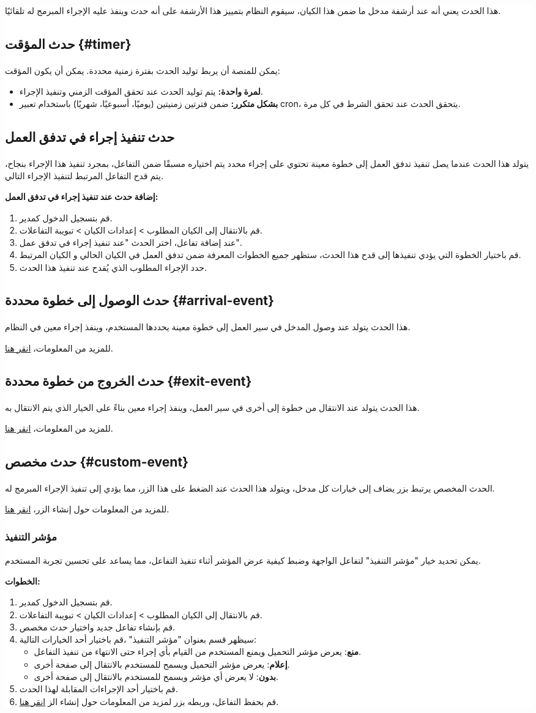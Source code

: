هذا الحدث يعني أنه عند أرشفة مدخل ما ضمن هذا الكيان، سيقوم النظام بتمييز هذا الأرشفة على أنه حدث وينفذ عليه الإجراء المبرمج له تلقائيًا.

## حدث المؤقت {#timer}

يمكن للمنصة  أن يربط توليد الحدث بفترة زمنية محددة. يمكن أن يكون المؤقت:
- **لمرة واحدة:** يتم توليد الحدث عند تحقق المؤقت الزمني وتنفيذ الإجراء.
- **بشكل متكرر:** ضمن فترتين زمنيتين (يوميًا، أسبوعيًا، شهريًا) باستخدام تعبير cron، يتحقق الحدث عند تحقق الشرط في كل مرة.

## حدث تنفيذ إجراء في تدفق العمل 
يتولد هذا الحدث عندما يصل تنفيذ تدفق العمل إلى خطوة معينة تحتوي على إجراء محدد يتم اختياره مسبقًا ضمن التفاعل، بمجرد تنفيذ هذا الإجراء بنجاح، يتم قدح التفاعل المرتبط لتنفيذ الإجراء التالي.

**إضافة حدث عند تنفيذ إجراء في تدفق العمل:**
1. قم بتسجيل الدخول كمدير.
2. قم بالانتقال إلى الكيان المطلوب > إعدادات الكيان > تبويبة التفاعلات.
3. عند إضافة تفاعل، اختر الحدث "عند تنفيذ إجراء في تدفق عمل".
4. قم باختيار الخطوة التي يؤدي تنفيذها إلى قدح هذا الحدث، ستظهر جميع الخطوات المعرفة ضمن تدفق العمل في الكيان الحالي و الكيان المرتبط.
5. حدد الإجراء المطلوب الذي يُقدح عند تنفيذ هذا الحدث.


## حدث الوصول إلى خطوة محددة {#arrival-event}

هذا الحدث يتولد عند وصول المدخل في سير العمل إلى خطوة معينة يحددها المستخدم، وينفذ إجراء معين في النظام.

للمزيد من المعلومات، [انقر هنا](./workflows.md).

## حدث الخروج من خطوة محددة {#exit-event}

هذا الحدث يتولد عند الانتقال من خطوة إلى أخرى في سير العمل، وينفذ إجراء معين بناءً على الخيار الذي يتم الانتقال به.

للمزيد من المعلومات، [انقر هنا](./workflows.md).

## حدث مخصص {#custom-event}

الحدث المخصص يرتبط بزر يضاف إلى خيارات كل مدخل، ويتولد هذا الحدث عند الضغط على هذا الزر، مما يؤدي إلى تنفيذ الإجراء المبرمج له.

للمزيد من المعلومات حول إنشاء الزر، [انقر هنا](./buttons.md).

### مؤشر التنفيذ

يمكن تحديد خيار "مؤشر التنفيذ" لتفاعل الواجهة وضبط كيفية عرض المؤشر أثناء تنفيذ التفاعل، مما يساعد على تحسين تجربة المستخدم.

**الخطوات:**

1. قم بتسجيل الدخول كمدير.
2. قم بالانتقال إلى الكيان المطلوب > إعدادات الكيان > تبويبة التفاعلات.
3. قم بإنشاء تفاعل جديد واختيار حدث مخصص.
4. سيظهر قسم بعنوان "مؤشر التنفيذ" ،قم باختيار أحد الخيارات التالية:
    - **منع**: يعرض مؤشر التحميل ويمنع المستخدم من القيام بأي إجراء حتى الانتهاء من تنفيذ التفاعل.
    - **إعلام**: يعرض مؤشر التحميل ويسمح للمستخدم بالانتقال إلى صفحة أخرى.
    - **بدون**: لا يعرض أي مؤشر ويسمح للمستخدم بالانتقال إلى صفحة أخرى.
5. قم باختيار أحد الإجراءات المقابلة لهذا الحدث.
6. قم بحفظ التفاعل، وربطه بزر لمزيد من المعلومات حول إنشاء الز [انقر هنا](../data-management/buttons.md).
